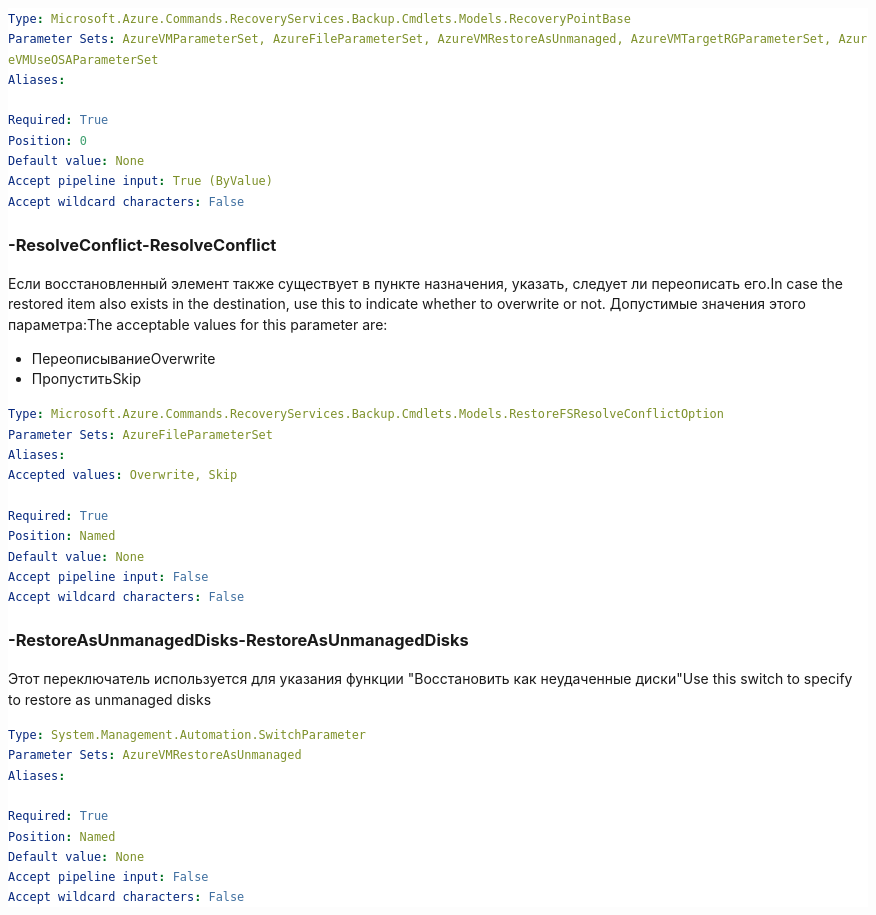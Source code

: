 ```yaml
Type: Microsoft.Azure.Commands.RecoveryServices.Backup.Cmdlets.Models.RecoveryPointBase
Parameter Sets: AzureVMParameterSet, AzureFileParameterSet, AzureVMRestoreAsUnmanaged, AzureVMTargetRGParameterSet, AzureVMUseOSAParameterSet
Aliases:

Required: True
Position: 0
Default value: None
Accept pipeline input: True (ByValue)
Accept wildcard characters: False
```

### <span data-ttu-id="d061a-182">-ResolveConflict</span><span class="sxs-lookup"><span data-stu-id="d061a-182">-ResolveConflict</span></span>

<span data-ttu-id="d061a-183">Если восстановленный элемент также существует в пункте назначения, указать, следует ли переописать его.</span><span class="sxs-lookup"><span data-stu-id="d061a-183">In case the restored item also exists in the destination, use this to indicate whether to overwrite or not.</span></span>
<span data-ttu-id="d061a-184">Допустимые значения этого параметра:</span><span class="sxs-lookup"><span data-stu-id="d061a-184">The acceptable values for this parameter are:</span></span>

- <span data-ttu-id="d061a-185">Переописывание</span><span class="sxs-lookup"><span data-stu-id="d061a-185">Overwrite</span></span>
- <span data-ttu-id="d061a-186">Пропустить</span><span class="sxs-lookup"><span data-stu-id="d061a-186">Skip</span></span>

```yaml
Type: Microsoft.Azure.Commands.RecoveryServices.Backup.Cmdlets.Models.RestoreFSResolveConflictOption
Parameter Sets: AzureFileParameterSet
Aliases:
Accepted values: Overwrite, Skip

Required: True
Position: Named
Default value: None
Accept pipeline input: False
Accept wildcard characters: False
```

### <span data-ttu-id="d061a-187">-RestoreAsUnmanagedDisks</span><span class="sxs-lookup"><span data-stu-id="d061a-187">-RestoreAsUnmanagedDisks</span></span>
<span data-ttu-id="d061a-188">Этот переключатель используется для указания функции "Восстановить как неудаченные диски"</span><span class="sxs-lookup"><span data-stu-id="d061a-188">Use this switch to specify to restore as unmanaged disks</span></span>

```yaml
Type: System.Management.Automation.SwitchParameter
Parameter Sets: AzureVMRestoreAsUnmanaged
Aliases:

Required: True
Position: Named
Default value: None
Accept pipeline input: False
Accept wildcard characters: False
```
